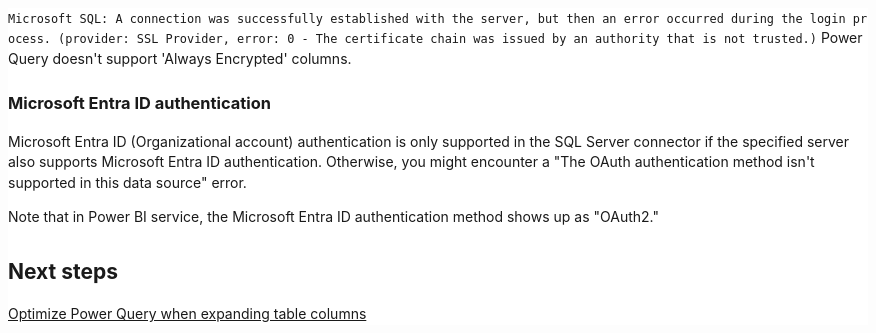 ```Microsoft SQL: A connection was successfully established with the server, but then an error occurred during the login process. (provider: SSL Provider, error: 0 - The certificate chain was issued by an authority that is not trusted.)```
Power Query doesn't support 'Always Encrypted' columns.

### Microsoft Entra ID authentication

Microsoft Entra ID (Organizational account) authentication is only supported in the SQL Server connector if the specified server also supports Microsoft Entra ID authentication. Otherwise, you might encounter a "The OAuth authentication method isn't supported in this data source" error.

Note that in Power BI service, the Microsoft Entra ID authentication method shows up as "OAuth2."

## Next steps

[Optimize Power Query when expanding table columns](../optimize-expanding-table-columns.md)
